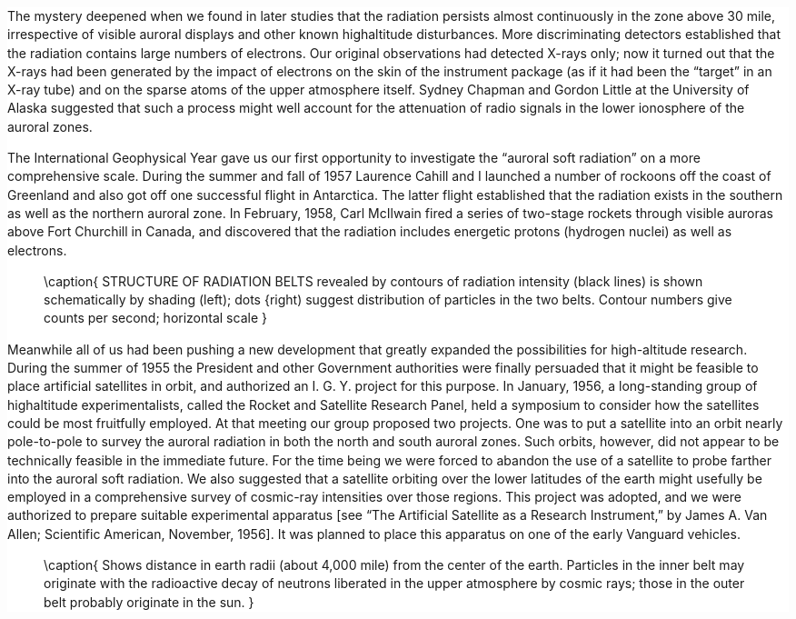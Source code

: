 
The mystery deepened when we found in later studies that the radiation persists almost continuously in the zone above 30 mile, irrespective of visible auroral displays and other known highaltitude disturbances.
More discriminating detectors established that the radiation contains large numbers of electrons.
Our original observations had detected X-rays only; now it turned out that the X-rays had been generated by the impact of electrons on the skin of the instrument package (as if it had been the &ldquo;target&rdquo; in an X-ray tube) and on the sparse atoms of the upper atmosphere itself.
Sydney Chapman and Gordon Little at the University of Alaska suggested that such a process might well account for the attenuation of radio signals in the lower ionosphere of the auroral zones.

The International Geophysical Year gave us our first opportunity to investigate the &ldquo;auroral soft radiation&rdquo; on a more comprehensive scale.
During the summer and fall of 1957 Laurence Cahill and I launched a number of rockoons off the coast of Greenland and also got off one successful flight in Antarctica.
The latter flight established that the radiation exists in the southern as well as the northern auroral zone.
In February, 1958, Carl McIlwain fired a series of two-stage rockets through visible auroras above Fort Churchill in Canada, and discovered that the radiation includes energetic protons (hydrogen nuclei) as well as electrons.

<figure>
\caption{
    <span class="textsc">STRUCTURE OF RADIATION BELTS</span> revealed by contours of radiation intensity (black lines) is shown schematically by shading (left); dots {right) suggest distribution of particles in the two belts.
    Contour numbers give counts per second; horizontal scale
}
</figure>



Meanwhile all of us had been pushing a new development that greatly expanded the possibilities for high-altitude research.
During the summer of 1955 the President and other Government authorities were finally persuaded that it might be feasible to place artificial satellites in orbit, and authorized an I. G. Y. project for this purpose.
In January, 1956, a long-standing group of highaltitude experimentalists, called the Rocket and Satellite Research Panel, held a symposium to consider how the satellites could be most fruitfully employed.
At that meeting our group proposed two projects.
One was to put a satellite into an orbit nearly pole-to-pole to survey the auroral radiation in both the north and south auroral zones.
Such orbits, however, did not appear to be technically feasible in the immediate future.
For the time being we were forced to abandon the use of a satellite to probe farther into the auroral soft radiation.
We also suggested that a satellite orbiting over the lower latitudes of the earth might usefully be employed in a comprehensive survey of cosmic-ray intensities over those regions.
This project was adopted, and we were authorized to prepare suitable experimental apparatus [see &ldquo;The Artificial Satellite as a Research Instrument,&rdquo; by James A.  Van Allen; Scientific American, November, 1956].
It was planned to place this apparatus on one of the early Vanguard vehicles.

<figure>
\caption{
    Shows distance in earth radii (about 4,000 mile) from the center of the earth.
    Particles in the inner belt may originate with the radioactive decay of neutrons liberated in the upper atmosphere by cosmic rays; those in the outer belt probably originate in the sun.
}
</figure>
